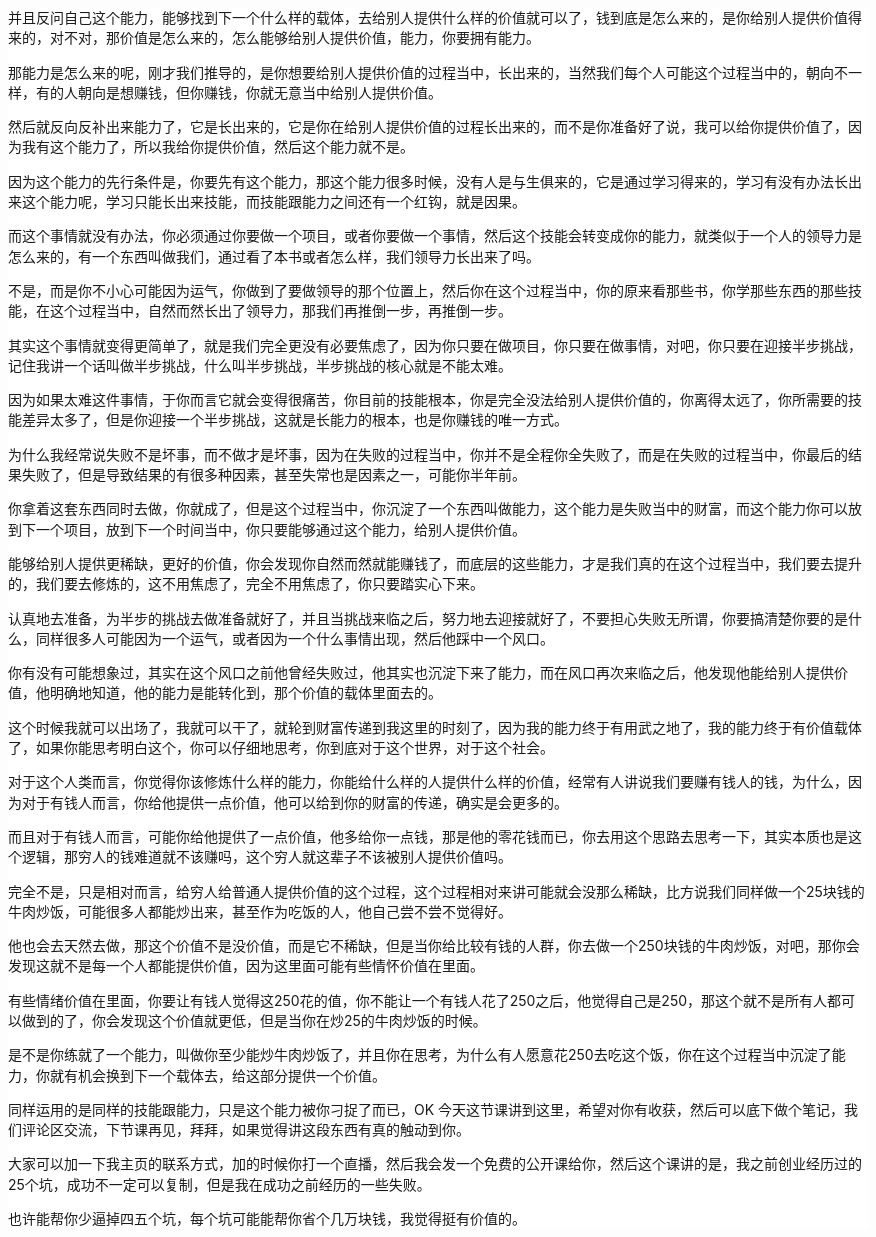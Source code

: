 并且反问自己这个能力，能够找到下一个什么样的载体，去给别人提供什么样的价值就可以了，钱到底是怎么来的，是你给别人提供价值得来的，对不对，那价值是怎么来的，怎么能够给别人提供价值，能力，你要拥有能力。

那能力是怎么来的呢，刚才我们推导的，是你想要给别人提供价值的过程当中，长出来的，当然我们每个人可能这个过程当中的，朝向不一样，有的人朝向是想赚钱，但你赚钱，你就无意当中给别人提供价值。

然后就反向反补出来能力了，它是长出来的，它是你在给别人提供价值的过程长出来的，而不是你准备好了说，我可以给你提供价值了，因为我有这个能力了，所以我给你提供价值，然后这个能力就不是。

因为这个能力的先行条件是，你要先有这个能力，那这个能力很多时候，没有人是与生俱来的，它是通过学习得来的，学习有没有办法长出来这个能力呢，学习只能长出来技能，而技能跟能力之间还有一个红钩，就是因果。

而这个事情就没有办法，你必须通过你要做一个项目，或者你要做一个事情，然后这个技能会转变成你的能力，就类似于一个人的领导力是怎么来的，有一个东西叫做我们，通过看了本书或者怎么样，我们领导力长出来了吗。

不是，而是你不小心可能因为运气，你做到了要做领导的那个位置上，然后你在这个过程当中，你的原来看那些书，你学那些东西的那些技能，在这个过程当中，自然而然长出了领导力，那我们再推倒一步，再推倒一步。

其实这个事情就变得更简单了，就是我们完全更没有必要焦虑了，因为你只要在做项目，你只要在做事情，对吧，你只要在迎接半步挑战，记住我讲一个话叫做半步挑战，什么叫半步挑战，半步挑战的核心就是不能太难。

因为如果太难这件事情，于你而言它就会变得很痛苦，你目前的技能根本，你是完全没法给别人提供价值的，你离得太远了，你所需要的技能差异太多了，但是你迎接一个半步挑战，这就是长能力的根本，也是你赚钱的唯一方式。

为什么我经常说失败不是坏事，而不做才是坏事，因为在失败的过程当中，你并不是全程你全失败了，而是在失败的过程当中，你最后的结果失败了，但是导致结果的有很多种因素，甚至失常也是因素之一，可能你半年前。

你拿着这套东西同时去做，你就成了，但是这个过程当中，你沉淀了一个东西叫做能力，这个能力是失败当中的财富，而这个能力你可以放到下一个项目，放到下一个时间当中，你只要能够通过这个能力，给别人提供价值。

能够给别人提供更稀缺，更好的价值，你会发现你自然而然就能赚钱了，而底层的这些能力，才是我们真的在这个过程当中，我们要去提升的，我们要去修炼的，这不用焦虑了，完全不用焦虑了，你只要踏实心下来。

认真地去准备，为半步的挑战去做准备就好了，并且当挑战来临之后，努力地去迎接就好了，不要担心失败无所谓，你要搞清楚你要的是什么，同样很多人可能因为一个运气，或者因为一个什么事情出现，然后他踩中一个风口。

你有没有可能想象过，其实在这个风口之前他曾经失败过，他其实也沉淀下来了能力，而在风口再次来临之后，他发现他能给别人提供价值，他明确地知道，他的能力是能转化到，那个价值的载体里面去的。

这个时候我就可以出场了，我就可以干了，就轮到财富传递到我这里的时刻了，因为我的能力终于有用武之地了，我的能力终于有价值载体了，如果你能思考明白这个，你可以仔细地思考，你到底对于这个世界，对于这个社会。

对于这个人类而言，你觉得你该修炼什么样的能力，你能给什么样的人提供什么样的价值，经常有人讲说我们要赚有钱人的钱，为什么，因为对于有钱人而言，你给他提供一点价值，他可以给到你的财富的传递，确实是会更多的。

而且对于有钱人而言，可能你给他提供了一点价值，他多给你一点钱，那是他的零花钱而已，你去用这个思路去思考一下，其实本质也是这个逻辑，那穷人的钱难道就不该赚吗，这个穷人就这辈子不该被别人提供价值吗。

完全不是，只是相对而言，给穷人给普通人提供价值的这个过程，这个过程相对来讲可能就会没那么稀缺，比方说我们同样做一个25块钱的牛肉炒饭，可能很多人都能炒出来，甚至作为吃饭的人，他自己尝不尝不觉得好。

他也会去天然去做，那这个价值不是没价值，而是它不稀缺，但是当你给比较有钱的人群，你去做一个250块钱的牛肉炒饭，对吧，那你会发现这就不是每一个人都能提供价值，因为这里面可能有些情怀价值在里面。

有些情绪价值在里面，你要让有钱人觉得这250花的值，你不能让一个有钱人花了250之后，他觉得自己是250，那这个就不是所有人都可以做到的了，你会发现这个价值就更低，但是当你在炒25的牛肉炒饭的时候。

是不是你练就了一个能力，叫做你至少能炒牛肉炒饭了，并且你在思考，为什么有人愿意花250去吃这个饭，你在这个过程当中沉淀了能力，你就有机会换到下一个载体去，给这部分提供一个价值。

同样运用的是同样的技能跟能力，只是这个能力被你刁捉了而已，OK 今天这节课讲到这里，希望对你有收获，然后可以底下做个笔记，我们评论区交流，下节课再见，拜拜，如果觉得讲这段东西有真的触动到你。

大家可以加一下我主页的联系方式，加的时候你打一个直播，然后我会发一个免费的公开课给你，然后这个课讲的是，我之前创业经历过的25个坑，成功不一定可以复制，但是我在成功之前经历的一些失败。

也许能帮你少逼掉四五个坑，每个坑可能能帮你省个几万块钱，我觉得挺有价值的。